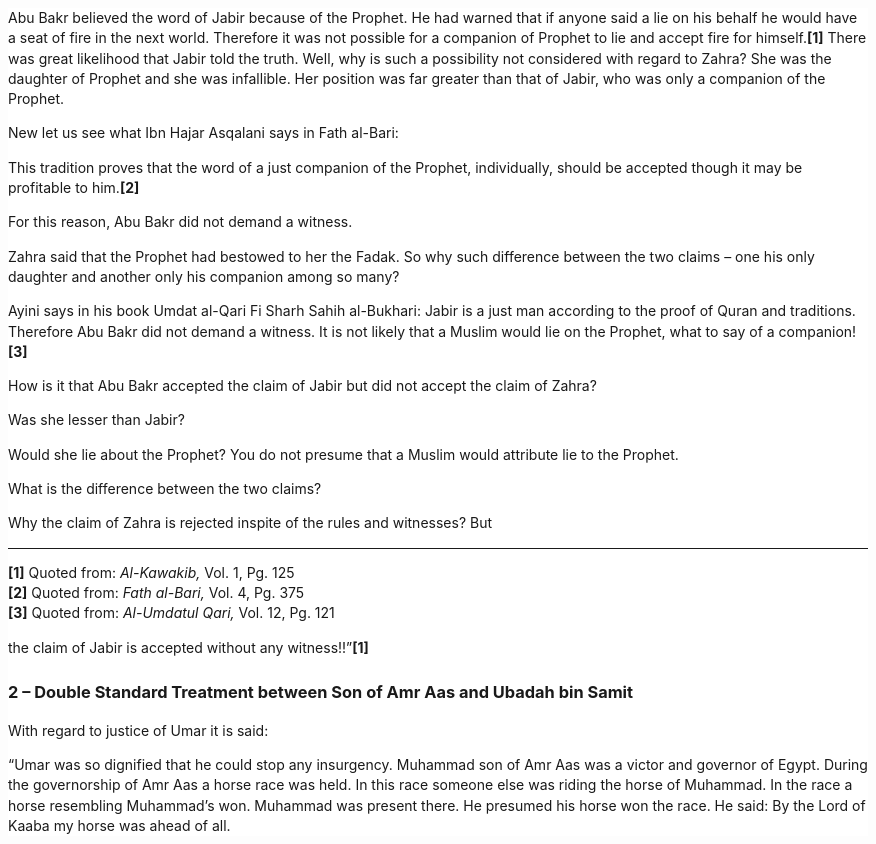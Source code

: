 Abu Bakr believed the word of Jabir because of the Prophet. He had
warned that if anyone said a lie on his behalf he would have a seat of
fire in the next world. Therefore it was not possible for a companion of
Prophet to lie and accept fire for himself.**[1]** There was great
likelihood that Jabir told the truth. Well, why is such a possibility
not considered with regard to Zahra? She was the daughter of Prophet and
she was infallible. Her position was far greater than that of Jabir, who
was only a companion of the Prophet.

New let us see what Ibn Hajar Asqalani says in Fath al-Bari:

This tradition proves that the word of a just companion of the Prophet,
individually, should be accepted though it may be profitable to
him.**[2]**

For this reason, Abu Bakr did not demand a witness.

Zahra said that the Prophet had bestowed to her the Fadak. So why such
difference between the two claims – one his only daughter and another
only his companion among so many?

Ayini says in his book Umdat al-Qari Fi Sharh Sahih al-Bukhari: Jabir is
a just man according to the proof of Quran and traditions. Therefore Abu
Bakr did not demand a witness. It is not likely that a Muslim would lie
on the Prophet, what to say of a companion!**[3]**

How is it that Abu Bakr accepted the claim of Jabir but did not accept
the claim of Zahra?

Was she lesser than Jabir?

Would she lie about the Prophet? You do not presume that a Muslim would
attribute lie to the Prophet.

What is the difference between the two claims?

Why the claim of Zahra is rejected inspite of the rules and witnesses?
But  

------------------------------------------------------------------------

**[1]** Quoted from: *Al-Kawakib,* Vol. 1, Pg. 125  
**[2]** Quoted from: *Fath al-Bari,* Vol. 4, Pg. 375  
**[3]** Quoted from: *Al-Umdatul Qari,* Vol. 12, Pg. 121

the claim of Jabir is accepted without any witness!!”**[1]**

### 2 – Double Standard Treatment between Son of Amr Aas and Ubadah bin Samit

With regard to justice of Umar it is said:

“Umar was so dignified that he could stop any insurgency. Muhammad son
of Amr Aas was a victor and governor of Egypt. During the governorship
of Amr Aas a horse race was held. In this race someone else was riding
the horse of Muhammad. In the race a horse resembling Muhammad’s won.
Muhammad was present there. He presumed his horse won the race. He said:
By the Lord of Kaaba my horse was ahead of all.
